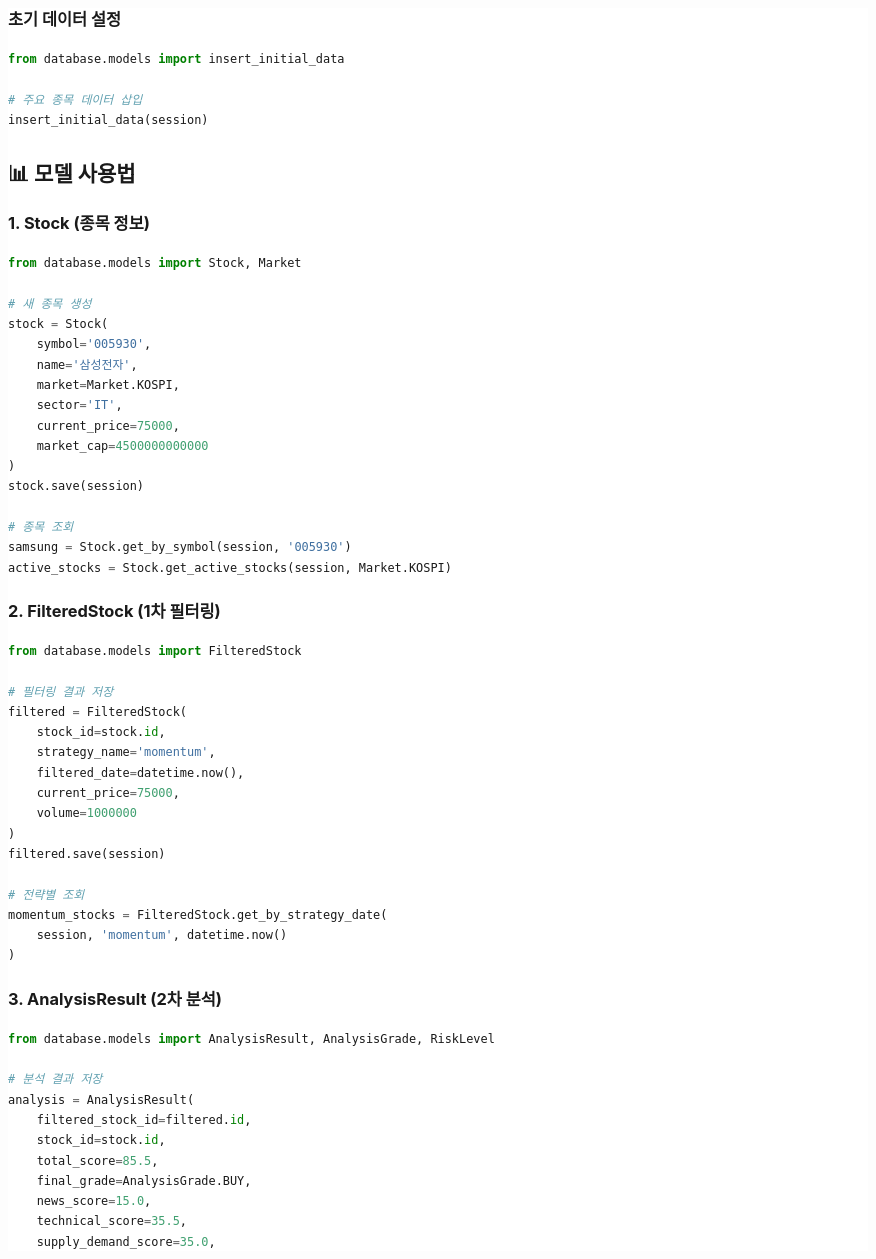 ### 초기 데이터 설정
```python
from database.models import insert_initial_data

# 주요 종목 데이터 삽입
insert_initial_data(session)
```

## 📊 모델 사용법

### 1. Stock (종목 정보)
```python
from database.models import Stock, Market

# 새 종목 생성
stock = Stock(
    symbol='005930',
    name='삼성전자',
    market=Market.KOSPI,
    sector='IT',
    current_price=75000,
    market_cap=4500000000000
)
stock.save(session)

# 종목 조회
samsung = Stock.get_by_symbol(session, '005930')
active_stocks = Stock.get_active_stocks(session, Market.KOSPI)
```

### 2. FilteredStock (1차 필터링)
```python
from database.models import FilteredStock

# 필터링 결과 저장
filtered = FilteredStock(
    stock_id=stock.id,
    strategy_name='momentum',
    filtered_date=datetime.now(),
    current_price=75000,
    volume=1000000
)
filtered.save(session)

# 전략별 조회
momentum_stocks = FilteredStock.get_by_strategy_date(
    session, 'momentum', datetime.now()
)
```

### 3. AnalysisResult (2차 분석)  
```python
from database.models import AnalysisResult, AnalysisGrade, RiskLevel

# 분석 결과 저장
analysis = AnalysisResult(
    filtered_stock_id=filtered.id,
    stock_id=stock.id,
    total_score=85.5,
    final_grade=AnalysisGrade.BUY,
    news_score=15.0,
    technical_score=35.5,
    supply_demand_score=35.0,
```
